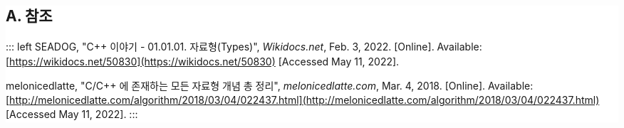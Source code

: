 ## A. 참조
::: left
SEADOG, "C++ 이야기 - 01.01.01. 자료형(Types)", *Wikidocs.net*, Feb. 3, 2022. [Online]. Available: [https://wikidocs.net/50830](https://wikidocs.net/50830) [Accessed May 11, 2022].

melonicedlatte, "C/C++ 에 존재하는 모든 자료형 개념 총 정리", *melonicedlatte.com*, Mar. 4, 2018. [Online]. Available: [http://melonicedlatte.com/algorithm/2018/03/04/022437.html](http://melonicedlatte.com/algorithm/2018/03/04/022437.html) [Accessed May 11, 2022].
:::

<script setup lang="ts">
import DetailsOpen from "@DetailsOpen";
</script>

<DetailsOpen/>
